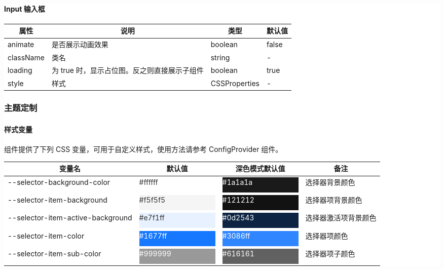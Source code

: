#### Input 输入框

| 属性      | 说明                                         | 类型          | 默认值 |
| --------- | -------------------------------------------- | ------------- | ------ |
| animate   | 是否展示动画效果                             | boolean       | false  |
| className | 类名                                         | string        | -      |
| loading   | 为 true 时，显示占位图。反之则直接展示子组件 | boolean       | true   |
| style     | 样式                                         | CSSProperties | -      |

### 主题定制

#### 样式变量

组件提供了下列 CSS 变量，可用于自定义样式，使用方法请参考 ConfigProvider 组件。

| 变量名                            | 默认值                                                                                            | 深色模式默认值                                                                                    | 备注                 |
| --------------------------------- | ------------------------------------------------------------------------------------------------- | ------------------------------------------------------------------------------------------------- | -------------------- |
| --selector-background-color       | <div style="width: 150px; height: 30px; background-color: #ffffff; color: #333333;">#ffffff</div> | <div style="width: 150px; height: 30px; background-color: #1a1a1a; color: #ffffff;">#1a1a1a</div> | 选择器背景颜色       |
| --selector-item-background        | <div style="width: 150px; height: 30px; background-color: #f5f5f5; color: #333333;">#f5f5f5</div> | <div style="width: 150px; height: 30px; background-color: #121212; color: #ffffff;">#121212</div> | 选择器项背景颜色     |
| --selector-item-active-background | <div style="width: 150px; height: 30px; background-color: #e7f1ff; color: #333333;">#e7f1ff</div> | <div style="width: 150px; height: 30px; background-color: #0d2543; color: #ffffff;">#0d2543</div> | 选择器激活项背景颜色 |
| --selector-item-color             | <div style="width: 150px; height: 30px; background-color: #1677ff; color: #ffffff;">#1677ff</div> | <div style="width: 150px; height: 30px; background-color: #3086ff; color: #ffffff;">#3086ff</div> | 选择器项颜色         |
| --selector-item-sub-color         | <div style="width: 150px; height: 30px; background-color: #999999; color: #ffffff;">#999999</div> | <div style="width: 150px; height: 30px; background-color: #616161; color: #ffffff;">#616161</div> | 选择器项子颜色       |
